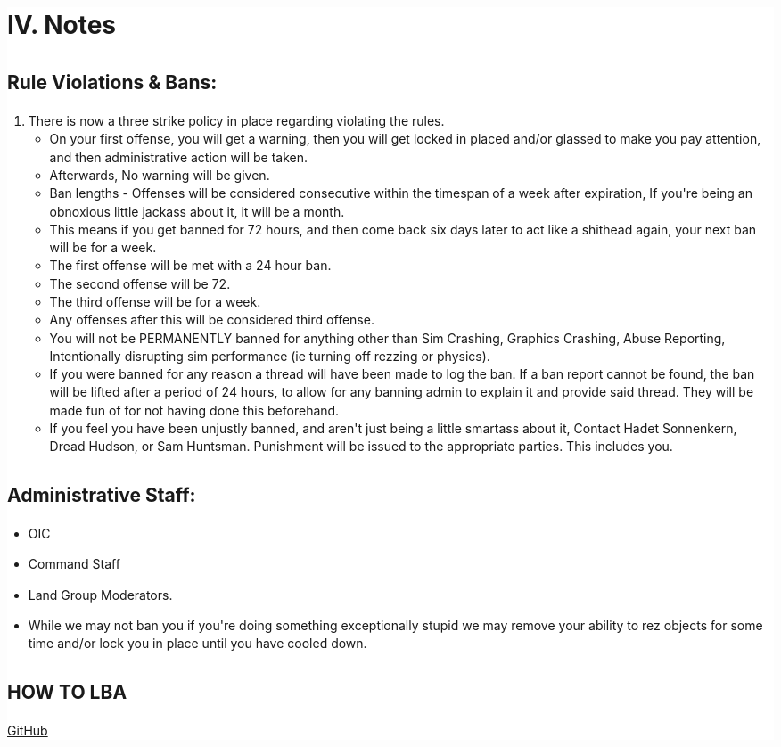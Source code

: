# IV. Notes

## Rule Violations & Bans: 
1. There is now a three strike policy in place regarding violating the rules.
    * On your first offense, you will get a warning, then you will get locked in placed and/or glassed to make you pay attention, and then administrative action will be taken.
    * Afterwards, No warning will be given. 
    * Ban lengths - Offenses will be considered consecutive within the timespan of a week after expiration, If you're being an obnoxious little jackass about it, it will be a month.
    * This means if you get banned for 72 hours, and then come back six days later to act like a shithead again, your next ban will be for a week.
    * The first offense will be met with a 24 hour ban.
    * The second offense will be 72.
    * The third offense will be for a week.
    * Any offenses after this will be considered third offense.
    * You will not be PERMANENTLY banned for anything other than Sim Crashing, Graphics Crashing, Abuse Reporting, Intentionally disrupting sim performance (ie turning off rezzing or physics).
    * If you were banned for any reason a thread will have been made to log the ban. If a ban report cannot be found, the ban will be lifted after a period of 24 hours, to allow for any banning admin to explain it and provide said thread. They will be made fun of for not having done this beforehand.
    * If you feel you have been unjustly banned, and aren't just being a little smartass about it, Contact Hadet Sonnenkern, Dread Hudson, or Sam Huntsman. Punishment will be issued to the appropriate parties. This includes you.
    
## Administrative Staff:

* OIC
* Command Staff
* Land Group Moderators.

* While we may not ban you if you're doing something exceptionally stupid we may remove your ability to rez objects for some time and/or lock you in place until you have cooled down.

## HOW TO LBA
[GitHub](https://github.com/Krutchen/SLMCLBA)
